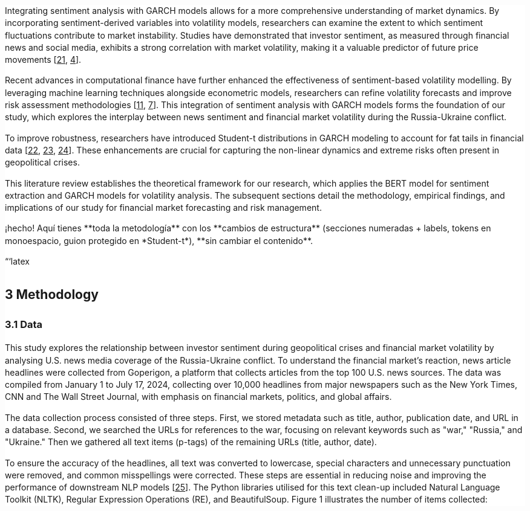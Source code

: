 Integrating sentiment analysis with GARCH models allows for a more comprehensive understanding of market dynamics. By incorporating sentiment-derived variables into volatility models, researchers can examine the extent to which sentiment fluctuations contribute to market instability. Studies have demonstrated that investor sentiment, as measured through financial news and social media, exhibits a strong correlation with market volatility, making it a valuable predictor of future price movements [[21](https://arxiv.org/html/2510.16503v1#bib.bib21), [4](https://arxiv.org/html/2510.16503v1#bib.bib4)].

Recent advances in computational finance have further enhanced the effectiveness of sentiment-based volatility modelling. By leveraging machine learning techniques alongside econometric models, researchers can refine volatility forecasts and improve risk assessment methodologies [[11](https://arxiv.org/html/2510.16503v1#bib.bib11), [7](https://arxiv.org/html/2510.16503v1#bib.bib7)]. This integration of sentiment analysis with GARCH models forms the foundation of our study, which explores the interplay between news sentiment and financial market volatility during the Russia-Ukraine conflict.

To improve robustness, researchers have introduced Student-t distributions in GARCH modeling to account for fat tails in financial data [[22](https://arxiv.org/html/2510.16503v1#bib.bib22), [23](https://arxiv.org/html/2510.16503v1#bib.bib23), [24](https://arxiv.org/html/2510.16503v1#bib.bib24)]. These enhancements are crucial for capturing the non-linear dynamics and extreme risks often present in geopolitical crises.

This literature review establishes the theoretical framework for our research, which applies the BERT model for sentiment extraction and GARCH models for volatility analysis. The subsequent sections detail the methodology, empirical findings, and implications of our study for financial market forecasting and risk management.

¡hecho! Aquí tienes \*\*toda la metodología\*\* con los \*\*cambios de estructura\*\* (secciones numeradas + labels, tokens en monoespacio, guion protegido en \*Student-t\*), \*\*sin cambiar el contenido\*\*.

“‘latex

## 3 Methodology

### 3.1 Data

This study explores the relationship between investor sentiment during geopolitical crises and financial market volatility by analysing U.S. news media coverage of the Russia-Ukraine conflict. To understand the financial market’s reaction, news article headlines were collected from Goperigon, a platform that collects articles from the top 100 U.S. news sources. The data was compiled from January 1 to July 17, 2024, collecting over 10,000 headlines from major newspapers such as the New York Times, CNN and The Wall Street Journal, with emphasis on financial markets, politics, and global affairs.

The data collection process consisted of three steps. First, we stored metadata such as title, author, publication date, and URL in a database. Second, we searched the URLs for references to the war, focusing on relevant keywords such as "war," "Russia," and "Ukraine." Then we gathered all text items (p-tags) of the remaining URLs (title, author, date).

To ensure the accuracy of the headlines, all text was converted to lowercase, special characters and unnecessary punctuation were removed, and common misspellings were corrected. These steps are essential in reducing noise and improving the performance of downstream NLP models [[25](https://arxiv.org/html/2510.16503v1#bib.bib25)]. The Python libraries utilised for this text clean-up included Natural Language Toolkit (NLTK), Regular Expression Operations (RE), and BeautifulSoup. Figure 1 illustrates the number of items collected:
